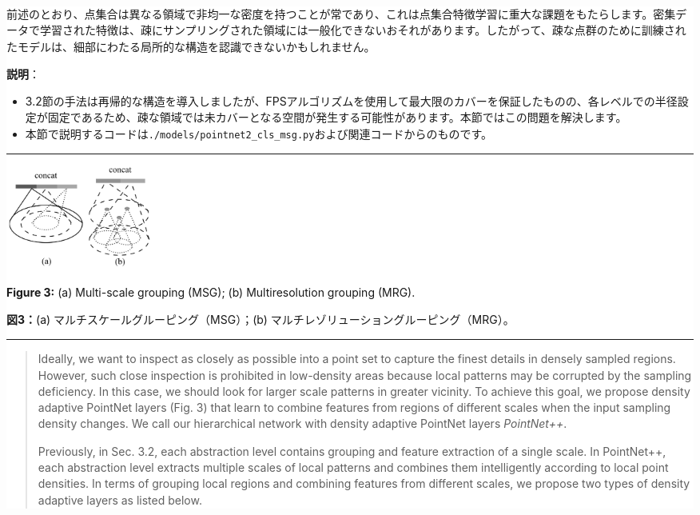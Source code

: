 前述のとおり、点集合は異なる領域で非均一な密度を持つことが常であり、これは点集合特徴学習に重大な課題をもたらします。密集データで学習された特徴は、疎にサンプリングされた領域には一般化できないおそれがあります。したがって、疎な点群のために訓練されたモデルは、細部にわたる局所的な構造を認識できないかもしれません。

**説明**：

- 3.2節の手法は再帰的な構造を導入しましたが、FPSアルゴリズムを使用して最大限のカバーを保証したものの、各レベルでの半径設定が固定であるため、疎な領域では未カバーとなる空間が発生する可能性があります。本節ではこの問題を解決します。
- 本節で説明するコードは`./models/pointnet2_cls_msg.py`および関連コードからのものです。

---------

<img src="img/fig_3.jpg" alt="fig_3" style="zoom:18%;" />

**Figure 3:** (a) Multi-scale grouping (MSG); (b) Multiresolution grouping (MRG).

**図3：**(a) マルチスケールグルーピング（MSG）；(b) マルチレゾリューショングルーピング（MRG）。

---------

> Ideally, we want to inspect as closely as possible into a point set to capture the finest details in densely sampled regions. However, such close inspection is prohibited in low-density areas because local patterns may be corrupted by the sampling deficiency. In this case, we should look for larger scale patterns in greater vicinity. To achieve this goal, we propose density adaptive PointNet layers (Fig. 3) that learn to combine features from regions of different scales when the input sampling density changes. We call our hierarchical network with density adaptive PointNet layers *PointNet++*.
>
> Previously, in Sec. 3.2, each abstraction level contains grouping and feature extraction of a single scale. In PointNet++, each abstraction level extracts multiple scales of local patterns and combines them intelligently according to local point densities. In terms of grouping local regions and combining features from different scales, we propose two types of density adaptive layers as listed below.
